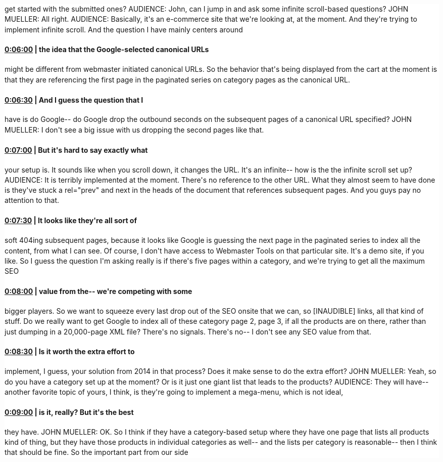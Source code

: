 get started with the submitted ones? AUDIENCE: John, can I jump in and ask some infinite scroll-based questions? JOHN MUELLER: All right. AUDIENCE: Basically, it's an e-commerce site that we're looking at, at the moment. And they're trying to implement infinite scroll. And the question I have mainly centers around  

#### [0:06:00](https://www.youtube.com/watch?v=H6q-pnFjAHw&t=360) |  the idea that the Google-selected canonical URLs

might be different from webmaster initiated canonical URLs. So the behavior that's being displayed from the cart at the moment is that they are referencing the first page in the paginated series on category pages as the canonical URL.  

#### [0:06:30](https://www.youtube.com/watch?v=H6q-pnFjAHw&t=390) |  And I guess the question that I

have is do Google-- do Google drop the outbound seconds on the subsequent pages of a canonical URL specified? JOHN MUELLER: I don't see a big issue with us dropping the second pages like that.  

#### [0:07:00](https://www.youtube.com/watch?v=H6q-pnFjAHw&t=420) |  But it's hard to say exactly what

your setup is. It sounds like when you scroll down, it changes the URL. It's an infinite-- how is the the infinite scroll set up? AUDIENCE: It is terribly implemented at the moment. There's no reference to the other URL. What they almost seem to have done is they've stuck a rel="prev" and next in the heads of the document that references subsequent pages. And you guys pay no attention to that.  

#### [0:07:30](https://www.youtube.com/watch?v=H6q-pnFjAHw&t=450) |  It looks like they're all sort of

soft 404ing subsequent pages, because it looks like Google is guessing the next page in the paginated series to index all the content, from what I can see. Of course, I don't have access to Webmaster Tools on that particular site. It's a demo site, if you like. So I guess the question I'm asking really is if there's five pages within a category, and we're trying to get all the maximum SEO  

#### [0:08:00](https://www.youtube.com/watch?v=H6q-pnFjAHw&t=480) |  value from the-- we're competing with some

bigger players. So we want to squeeze every last drop out of the SEO onsite that we can, so [INAUDIBLE] links, all that kind of stuff. Do we really want to get Google to index all of these category page 2, page 3, if all the products are on there, rather than just dumping in a 20,000-page XML file? There's no signals. There's no-- I don't see any SEO value from that.  

#### [0:08:30](https://www.youtube.com/watch?v=H6q-pnFjAHw&t=510) |  Is it worth the extra effort to

implement, I guess, your solution from 2014 in that process? Does it make sense to do the extra effort? JOHN MUELLER: Yeah, so do you have a category set up at the moment? Or is it just one giant list that leads to the products? AUDIENCE: They will have-- another favorite topic of yours, I think, is they're going to implement a mega-menu, which is not ideal,  

#### [0:09:00](https://www.youtube.com/watch?v=H6q-pnFjAHw&t=540) |  is it, really? But it's the best

they have. JOHN MUELLER: OK. So I think if they have a category-based setup where they have one page that lists all products kind of thing, but they have those products in individual categories as well-- and the lists per category is reasonable-- then I think that should be fine. So the important part from our side  
